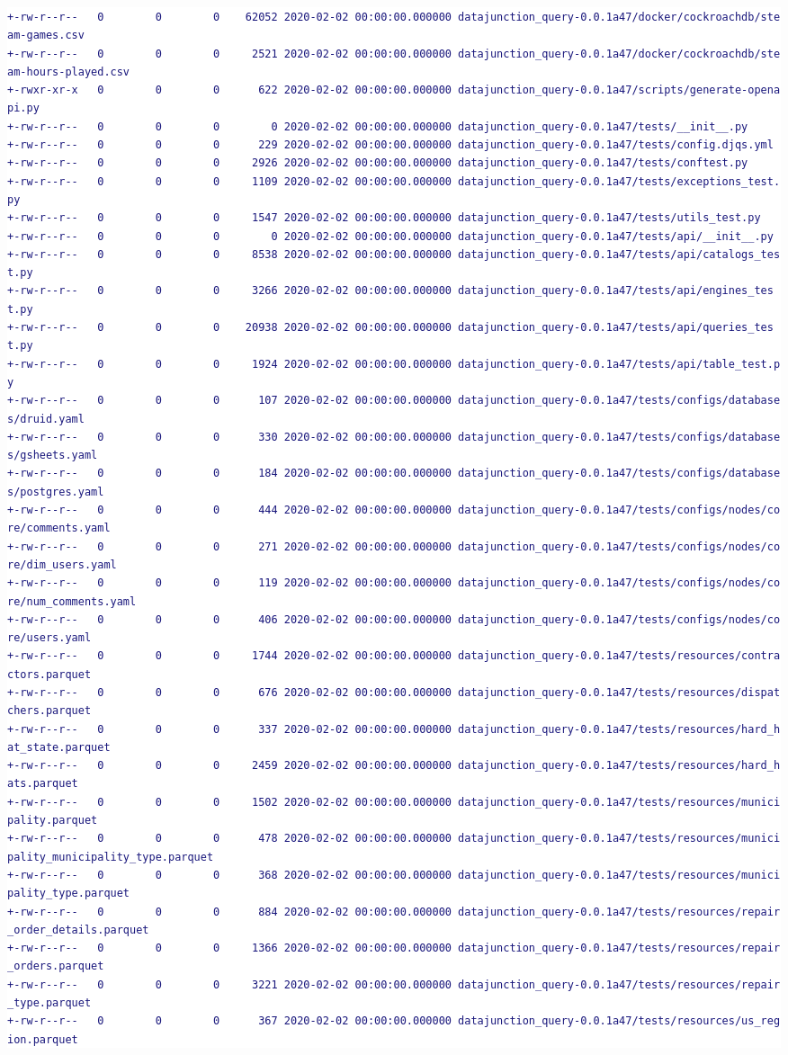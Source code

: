 ```diff
+-rw-r--r--   0        0        0    62052 2020-02-02 00:00:00.000000 datajunction_query-0.0.1a47/docker/cockroachdb/steam-games.csv
+-rw-r--r--   0        0        0     2521 2020-02-02 00:00:00.000000 datajunction_query-0.0.1a47/docker/cockroachdb/steam-hours-played.csv
+-rwxr-xr-x   0        0        0      622 2020-02-02 00:00:00.000000 datajunction_query-0.0.1a47/scripts/generate-openapi.py
+-rw-r--r--   0        0        0        0 2020-02-02 00:00:00.000000 datajunction_query-0.0.1a47/tests/__init__.py
+-rw-r--r--   0        0        0      229 2020-02-02 00:00:00.000000 datajunction_query-0.0.1a47/tests/config.djqs.yml
+-rw-r--r--   0        0        0     2926 2020-02-02 00:00:00.000000 datajunction_query-0.0.1a47/tests/conftest.py
+-rw-r--r--   0        0        0     1109 2020-02-02 00:00:00.000000 datajunction_query-0.0.1a47/tests/exceptions_test.py
+-rw-r--r--   0        0        0     1547 2020-02-02 00:00:00.000000 datajunction_query-0.0.1a47/tests/utils_test.py
+-rw-r--r--   0        0        0        0 2020-02-02 00:00:00.000000 datajunction_query-0.0.1a47/tests/api/__init__.py
+-rw-r--r--   0        0        0     8538 2020-02-02 00:00:00.000000 datajunction_query-0.0.1a47/tests/api/catalogs_test.py
+-rw-r--r--   0        0        0     3266 2020-02-02 00:00:00.000000 datajunction_query-0.0.1a47/tests/api/engines_test.py
+-rw-r--r--   0        0        0    20938 2020-02-02 00:00:00.000000 datajunction_query-0.0.1a47/tests/api/queries_test.py
+-rw-r--r--   0        0        0     1924 2020-02-02 00:00:00.000000 datajunction_query-0.0.1a47/tests/api/table_test.py
+-rw-r--r--   0        0        0      107 2020-02-02 00:00:00.000000 datajunction_query-0.0.1a47/tests/configs/databases/druid.yaml
+-rw-r--r--   0        0        0      330 2020-02-02 00:00:00.000000 datajunction_query-0.0.1a47/tests/configs/databases/gsheets.yaml
+-rw-r--r--   0        0        0      184 2020-02-02 00:00:00.000000 datajunction_query-0.0.1a47/tests/configs/databases/postgres.yaml
+-rw-r--r--   0        0        0      444 2020-02-02 00:00:00.000000 datajunction_query-0.0.1a47/tests/configs/nodes/core/comments.yaml
+-rw-r--r--   0        0        0      271 2020-02-02 00:00:00.000000 datajunction_query-0.0.1a47/tests/configs/nodes/core/dim_users.yaml
+-rw-r--r--   0        0        0      119 2020-02-02 00:00:00.000000 datajunction_query-0.0.1a47/tests/configs/nodes/core/num_comments.yaml
+-rw-r--r--   0        0        0      406 2020-02-02 00:00:00.000000 datajunction_query-0.0.1a47/tests/configs/nodes/core/users.yaml
+-rw-r--r--   0        0        0     1744 2020-02-02 00:00:00.000000 datajunction_query-0.0.1a47/tests/resources/contractors.parquet
+-rw-r--r--   0        0        0      676 2020-02-02 00:00:00.000000 datajunction_query-0.0.1a47/tests/resources/dispatchers.parquet
+-rw-r--r--   0        0        0      337 2020-02-02 00:00:00.000000 datajunction_query-0.0.1a47/tests/resources/hard_hat_state.parquet
+-rw-r--r--   0        0        0     2459 2020-02-02 00:00:00.000000 datajunction_query-0.0.1a47/tests/resources/hard_hats.parquet
+-rw-r--r--   0        0        0     1502 2020-02-02 00:00:00.000000 datajunction_query-0.0.1a47/tests/resources/municipality.parquet
+-rw-r--r--   0        0        0      478 2020-02-02 00:00:00.000000 datajunction_query-0.0.1a47/tests/resources/municipality_municipality_type.parquet
+-rw-r--r--   0        0        0      368 2020-02-02 00:00:00.000000 datajunction_query-0.0.1a47/tests/resources/municipality_type.parquet
+-rw-r--r--   0        0        0      884 2020-02-02 00:00:00.000000 datajunction_query-0.0.1a47/tests/resources/repair_order_details.parquet
+-rw-r--r--   0        0        0     1366 2020-02-02 00:00:00.000000 datajunction_query-0.0.1a47/tests/resources/repair_orders.parquet
+-rw-r--r--   0        0        0     3221 2020-02-02 00:00:00.000000 datajunction_query-0.0.1a47/tests/resources/repair_type.parquet
+-rw-r--r--   0        0        0      367 2020-02-02 00:00:00.000000 datajunction_query-0.0.1a47/tests/resources/us_region.parquet
```